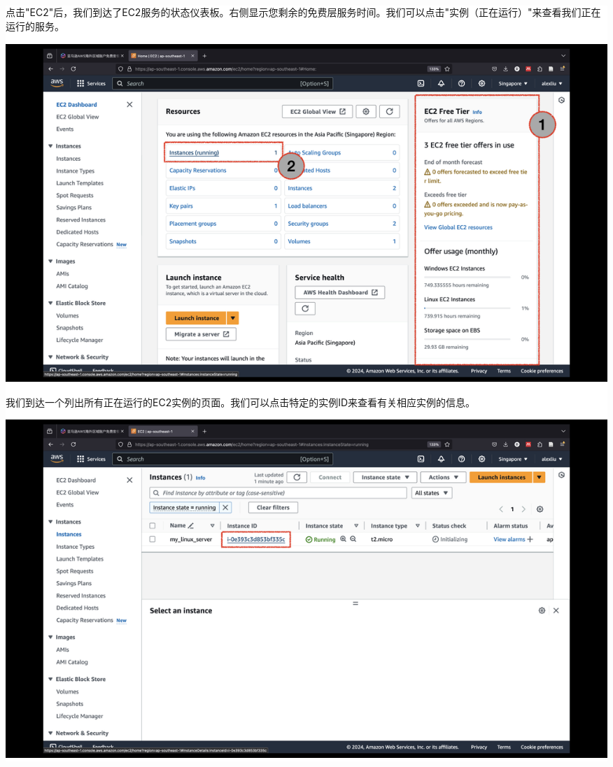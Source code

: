 点击"EC2"后，我们到达了EC2服务的状态仪表板。右侧显示您剩余的免费层服务时间。我们可以点击"实例（正在运行）"来查看我们正在运行的服务。

![alt text](imgs/aws1_tut_markdown.025.jpeg)

我们到达一个列出所有正在运行的EC2实例的页面。我们可以点击特定的实例ID来查看有关相应实例的信息。

![alt text](imgs/aws1_tut_markdown.026.jpeg)

